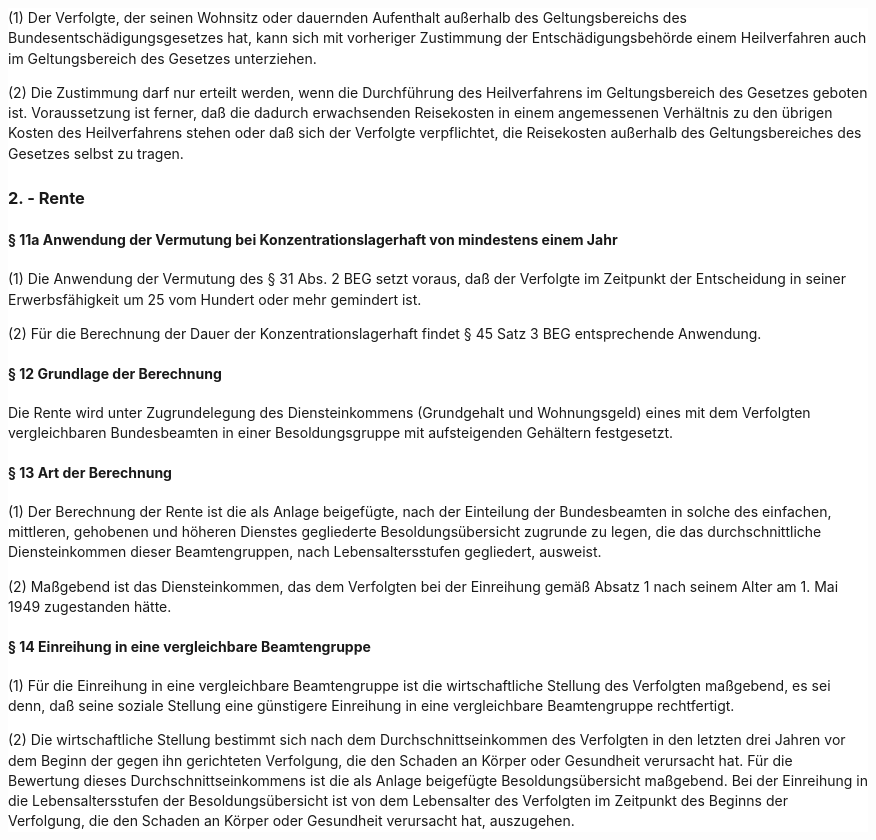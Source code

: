 (1) Der Verfolgte, der seinen Wohnsitz oder dauernden Aufenthalt
außerhalb des Geltungsbereichs des Bundesentschädigungsgesetzes hat,
kann sich mit vorheriger Zustimmung der Entschädigungsbehörde einem
Heilverfahren auch im Geltungsbereich des Gesetzes unterziehen.

(2) Die Zustimmung darf nur erteilt werden, wenn die Durchführung des
Heilverfahrens im Geltungsbereich des Gesetzes geboten ist.
Voraussetzung ist ferner, daß die dadurch erwachsenden Reisekosten in
einem angemessenen Verhältnis zu den übrigen Kosten des Heilverfahrens
stehen oder daß sich der Verfolgte verpflichtet, die Reisekosten
außerhalb des Geltungsbereiches des Gesetzes selbst zu tragen.


### 2. - Rente



#### § 11a Anwendung der Vermutung bei Konzentrationslagerhaft von mindestens einem Jahr

(1) Die Anwendung der Vermutung des § 31 Abs. 2 BEG setzt voraus, daß
der Verfolgte im Zeitpunkt der Entscheidung in seiner Erwerbsfähigkeit
um 25 vom Hundert oder mehr gemindert ist.

(2) Für die Berechnung der Dauer der Konzentrationslagerhaft findet §
45 Satz 3 BEG entsprechende Anwendung.


#### § 12 Grundlage der Berechnung

Die Rente wird unter Zugrundelegung des Diensteinkommens (Grundgehalt
und Wohnungsgeld) eines mit dem Verfolgten vergleichbaren
Bundesbeamten in einer Besoldungsgruppe mit aufsteigenden Gehältern
festgesetzt.


#### § 13 Art der Berechnung

(1) Der Berechnung der Rente ist die als Anlage beigefügte, nach der
Einteilung der Bundesbeamten in solche des einfachen, mittleren,
gehobenen und höheren Dienstes gegliederte Besoldungsübersicht
zugrunde zu legen, die das durchschnittliche Diensteinkommen dieser
Beamtengruppen, nach Lebensaltersstufen gegliedert, ausweist.

(2) Maßgebend ist das Diensteinkommen, das dem Verfolgten bei der
Einreihung gemäß Absatz 1 nach seinem Alter am 1. Mai 1949 zugestanden
hätte.


#### § 14 Einreihung in eine vergleichbare Beamtengruppe

(1) Für die Einreihung in eine vergleichbare Beamtengruppe ist die
wirtschaftliche Stellung des Verfolgten maßgebend, es sei denn, daß
seine soziale Stellung eine günstigere Einreihung in eine
vergleichbare Beamtengruppe rechtfertigt.

(2) Die wirtschaftliche Stellung bestimmt sich nach dem
Durchschnittseinkommen des Verfolgten in den letzten drei Jahren vor
dem Beginn der gegen ihn gerichteten Verfolgung, die den Schaden an
Körper oder Gesundheit verursacht hat. Für die Bewertung dieses
Durchschnittseinkommens ist die als Anlage beigefügte
Besoldungsübersicht maßgebend. Bei der Einreihung in die
Lebensaltersstufen der Besoldungsübersicht ist von dem Lebensalter des
Verfolgten im Zeitpunkt des Beginns der Verfolgung, die den Schaden an
Körper oder Gesundheit verursacht hat, auszugehen.
